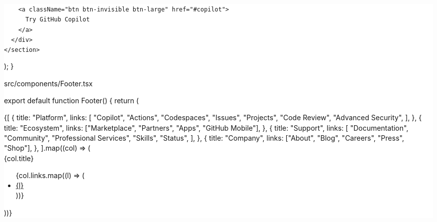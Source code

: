         <a className="btn btn-invisible btn-large" href="#copilot">
          Try GitHub Copilot
        </a>
      </div>
    </section>
  );
}


src/components/Footer.tsx

export default function Footer() {
  return (
    <footer className="border-top color-bg-subtle">
      <div className="container-xl section d-grid grid-template-columns-1 grid-template-columns-md-4 gap-4">
        {[
          {
            title: "Platform",
            links: [
              "Copilot",
              "Actions",
              "Codespaces",
              "Issues",
              "Projects",
              "Code Review",
              "Advanced Security",
            ],
          },
          {
            title: "Ecosystem",
            links: ["Marketplace", "Partners", "Apps", "GitHub Mobile"],
          },
          {
            title: "Support",
            links: [
              "Documentation",
              "Community",
              "Professional Services",
              "Skills",
              "Status",
            ],
          },
          {
            title: "Company",
            links: ["About", "Blog", "Careers", "Press", "Shop"],
          },
        ].map((col) => (
          <div key={col.title}>
            <div className="text-semibold mb-3 f5">{col.title}</div>
            <ul className="list-style-none m-0">
              {col.links.map((l) => (
                <li key={l} className="mb-2">
                  <a className="Link--secondary f6" href="#">
                    {l}
                  </a>
                </li>
              ))}
            </ul>
          </div>
        ))}
      </div>
